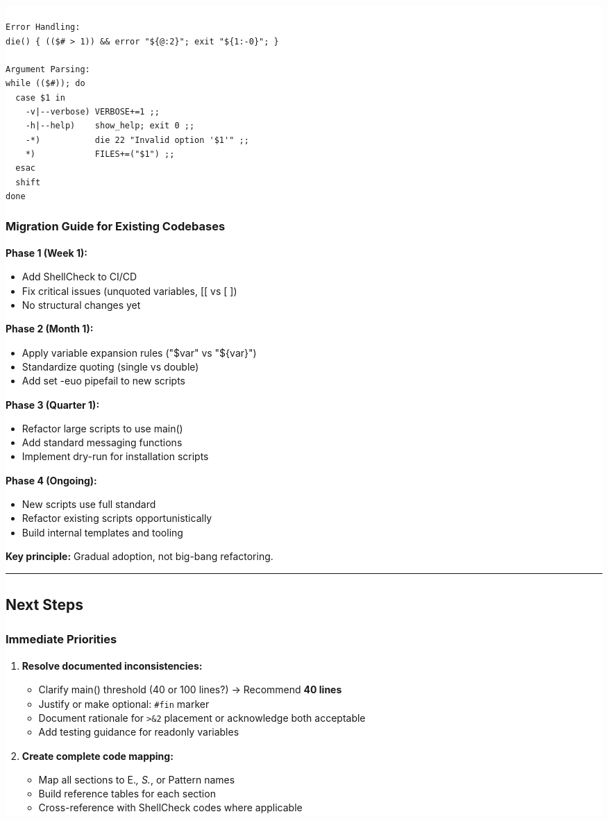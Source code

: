 ```

Error Handling:
die() { (($# > 1)) && error "${@:2}"; exit "${1:-0}"; }

Argument Parsing:
while (($#)); do
  case $1 in
    -v|--verbose) VERBOSE+=1 ;;
    -h|--help)    show_help; exit 0 ;;
    -*)           die 22 "Invalid option '$1'" ;;
    *)            FILES+=("$1") ;;
  esac
  shift
done
```

### Migration Guide for Existing Codebases

**Phase 1 (Week 1):**
- Add ShellCheck to CI/CD
- Fix critical issues (unquoted variables, [[ vs [ ])
- No structural changes yet

**Phase 2 (Month 1):**
- Apply variable expansion rules ("$var" vs "${var}")
- Standardize quoting (single vs double)
- Add set -euo pipefail to new scripts

**Phase 3 (Quarter 1):**
- Refactor large scripts to use main()
- Add standard messaging functions
- Implement dry-run for installation scripts

**Phase 4 (Ongoing):**
- New scripts use full standard
- Refactor existing scripts opportunistically
- Build internal templates and tooling

**Key principle:** Gradual adoption, not big-bang refactoring.

---

## Next Steps

### Immediate Priorities

1. **Resolve documented inconsistencies:**
   - Clarify main() threshold (40 or 100 lines?) → Recommend **40 lines**
   - Justify or make optional: `#fin` marker
   - Document rationale for `>&2` placement or acknowledge both acceptable
   - Add testing guidance for readonly variables

2. **Create complete code mapping:**
   - Map all sections to E.*, S.*, or Pattern names
   - Build reference tables for each section
   - Cross-reference with ShellCheck codes where applicable
